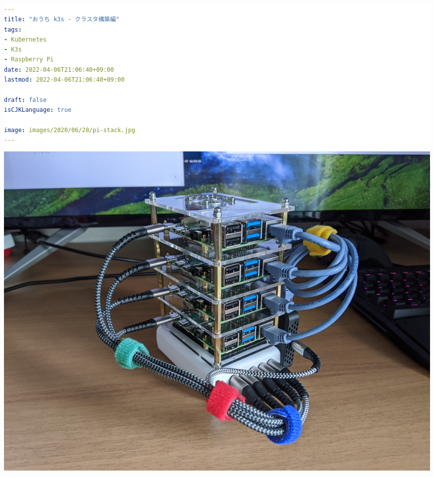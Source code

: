 ```yaml
---
title: "おうち k3s - クラスタ構築編"
tags:
- Kubernetes
- K3s
- Raspberry Pi
date: 2022-04-06T21:06:40+09:00
lastmod: 2022-04-06T21:06:40+09:00

draft: false
isCJKLanguage: true

image: images/2020/06/28/pi-stack.jpg
---
```


[![Raspberry Pi stack](/images/2020/06/28/pi-stack.jpg)](/images/2020/06/28/pi-stack.jpg)
